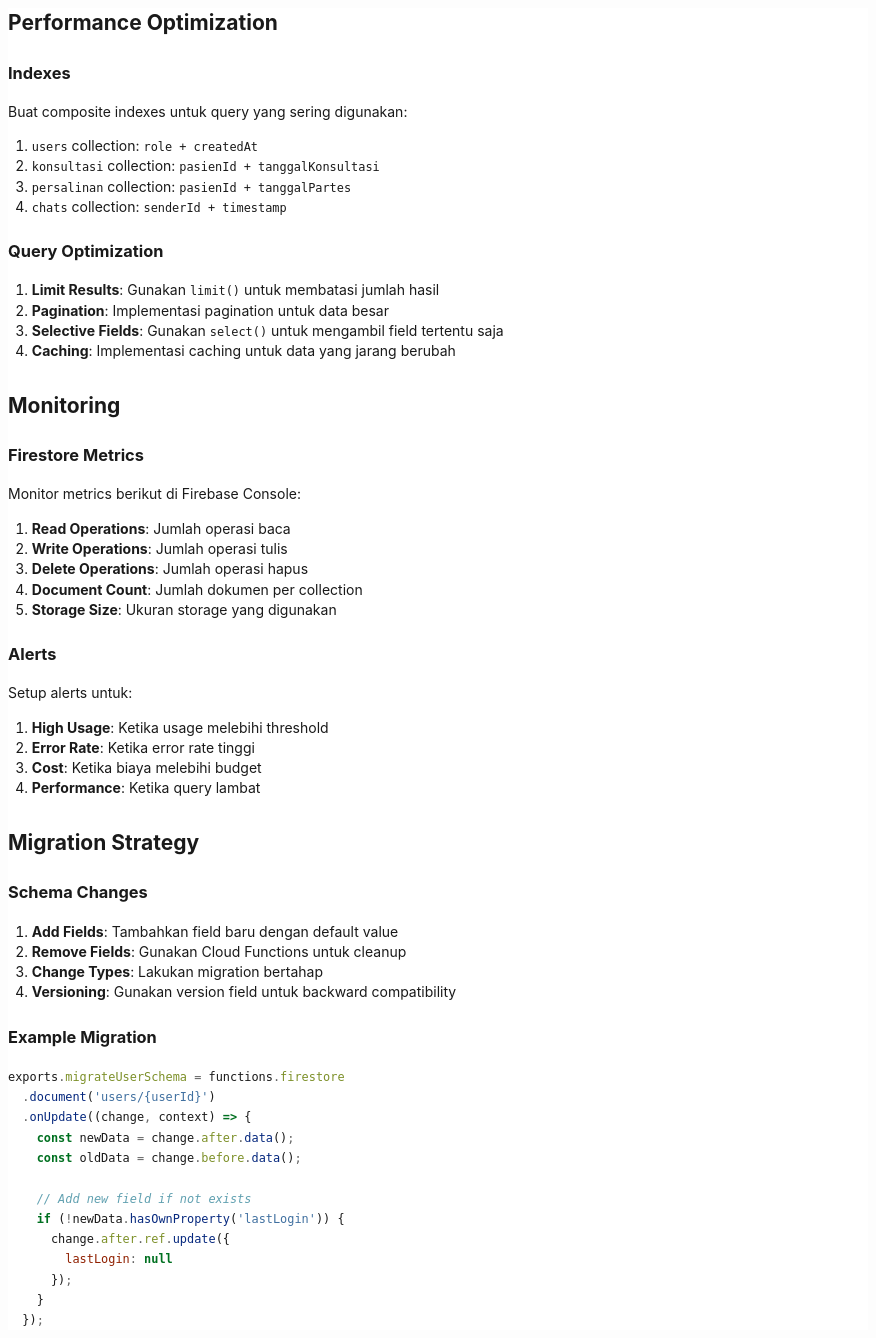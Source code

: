 ## Performance Optimization

### Indexes

Buat composite indexes untuk query yang sering digunakan:

1. `users` collection: `role + createdAt`
2. `konsultasi` collection: `pasienId + tanggalKonsultasi`
3. `persalinan` collection: `pasienId + tanggalPartes`
4. `chats` collection: `senderId + timestamp`

### Query Optimization

1. **Limit Results**: Gunakan `limit()` untuk membatasi jumlah hasil
2. **Pagination**: Implementasi pagination untuk data besar
3. **Selective Fields**: Gunakan `select()` untuk mengambil field tertentu saja
4. **Caching**: Implementasi caching untuk data yang jarang berubah

## Monitoring

### Firestore Metrics

Monitor metrics berikut di Firebase Console:

1. **Read Operations**: Jumlah operasi baca
2. **Write Operations**: Jumlah operasi tulis
3. **Delete Operations**: Jumlah operasi hapus
4. **Document Count**: Jumlah dokumen per collection
5. **Storage Size**: Ukuran storage yang digunakan

### Alerts

Setup alerts untuk:

1. **High Usage**: Ketika usage melebihi threshold
2. **Error Rate**: Ketika error rate tinggi
3. **Cost**: Ketika biaya melebihi budget
4. **Performance**: Ketika query lambat

## Migration Strategy

### Schema Changes

1. **Add Fields**: Tambahkan field baru dengan default value
2. **Remove Fields**: Gunakan Cloud Functions untuk cleanup
3. **Change Types**: Lakukan migration bertahap
4. **Versioning**: Gunakan version field untuk backward compatibility

### Example Migration

```javascript
exports.migrateUserSchema = functions.firestore
  .document('users/{userId}')
  .onUpdate((change, context) => {
    const newData = change.after.data();
    const oldData = change.before.data();
    
    // Add new field if not exists
    if (!newData.hasOwnProperty('lastLogin')) {
      change.after.ref.update({
        lastLogin: null
      });
    }
  });
```